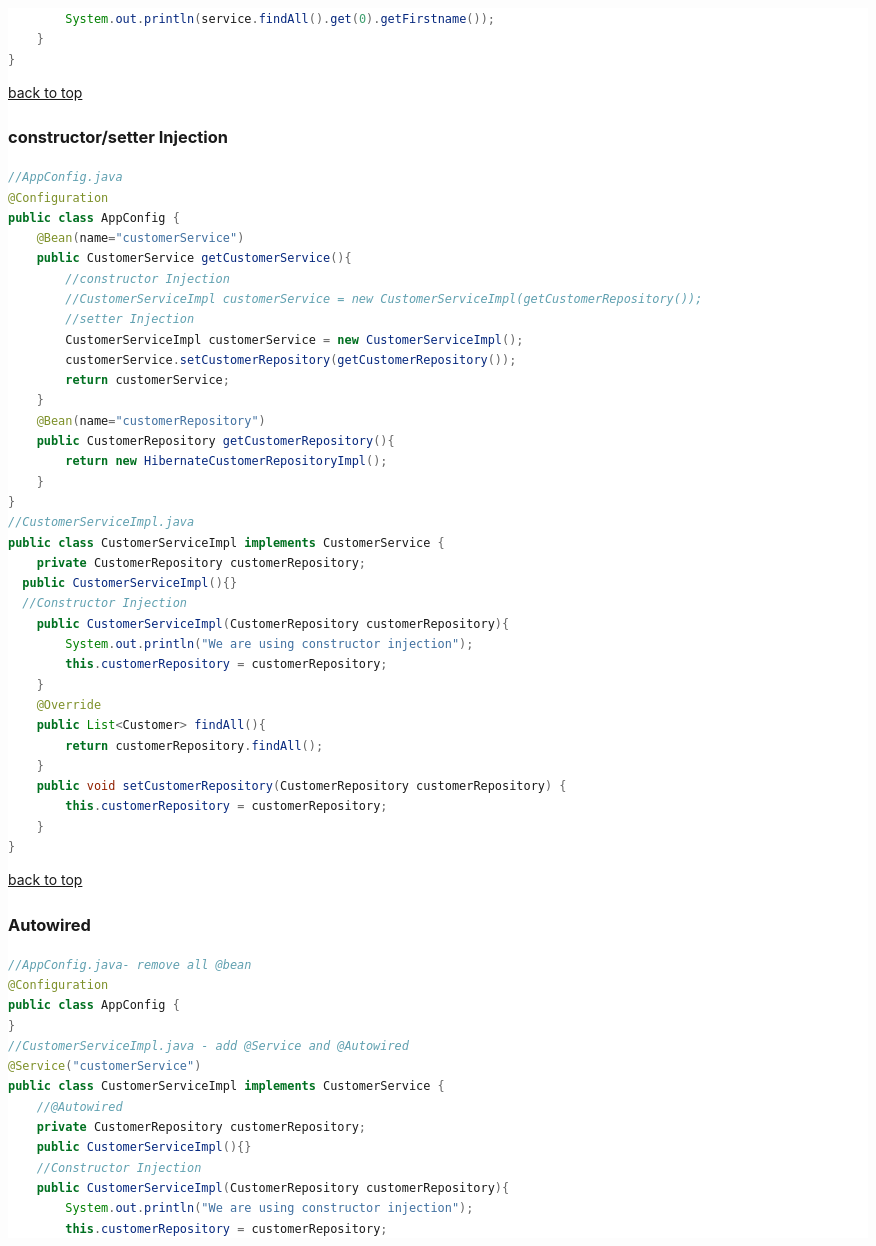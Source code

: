 ```java
		System.out.println(service.findAll().get(0).getFirstname());
	}
}
```

[back to top](#top)

### constructor/setter Injection

```java
//AppConfig.java
@Configuration
public class AppConfig {
	@Bean(name="customerService")
	public CustomerService getCustomerService(){
		//constructor Injection
		//CustomerServiceImpl customerService = new CustomerServiceImpl(getCustomerRepository());
		//setter Injection
		CustomerServiceImpl customerService = new CustomerServiceImpl();
		customerService.setCustomerRepository(getCustomerRepository());
		return customerService;
	}
	@Bean(name="customerRepository")
	public CustomerRepository getCustomerRepository(){
		return new HibernateCustomerRepositoryImpl();
	}
}
//CustomerServiceImpl.java
public class CustomerServiceImpl implements CustomerService {
	private CustomerRepository customerRepository;
  public CustomerServiceImpl(){}
  //Constructor Injection
	public CustomerServiceImpl(CustomerRepository customerRepository){
		System.out.println("We are using constructor injection");
		this.customerRepository = customerRepository;
	}
	@Override
	public List<Customer> findAll(){
		return customerRepository.findAll();
	}
	public void setCustomerRepository(CustomerRepository customerRepository) {
		this.customerRepository = customerRepository;
	}
}
```

[back to top](#top)

### Autowired

```java
//AppConfig.java- remove all @bean
@Configuration
public class AppConfig {
}
//CustomerServiceImpl.java - add @Service and @Autowired
@Service("customerService")
public class CustomerServiceImpl implements CustomerService {
	//@Autowired
	private CustomerRepository customerRepository;
	public CustomerServiceImpl(){}
	//Constructor Injection
	public CustomerServiceImpl(CustomerRepository customerRepository){
		System.out.println("We are using constructor injection");
		this.customerRepository = customerRepository;
```
